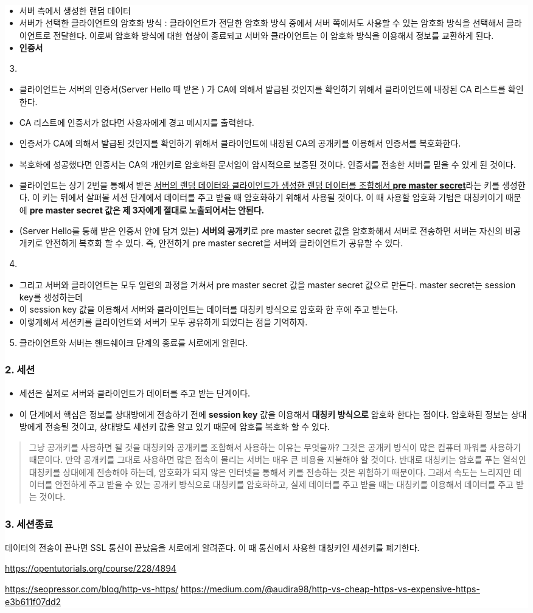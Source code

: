    - 서버 측에서 생성한 랜덤 데이터 
   - 서버가 선택한 클라이언트의 암호화 방식 : 클라이언트가 전달한 암호화 방식 중에서 서버 쪽에서도 사용할 수 있는 암호화 방식을 선택해서 클라이언트로 전달한다. 이로써 암호화 방식에 대한 협상이 종료되고 서버와 클라이언트는 이 암호화 방식을 이용해서 정보를 교환하게 된다.
   - **인증서**

3. 

   - 클라이언트는 서버의 인증서(Server Hello 때 받은 ) 가 CA에 의해서 발급된 것인지를 확인하기 위해서 클라이언트에 내장된 CA 리스트를 확인한다. 
   - CA 리스트에 인증서가 없다면 사용자에게 경고 메시지를 출력한다. 
   - 인증서가 CA에 의해서 발급된 것인지를 확인하기 위해서 클라이언트에 내장된 CA의 공개키를 이용해서 인증서를 복호화한다. 
   - 복호화에 성공했다면 인증서는 CA의 개인키로 암호화된 문서임이 암시적으로 보증된 것이다. 인증서를 전송한 서버를 믿을 수 있게 된 것이다. 
   - 클라이언트는 상기 2번을 통해서 받은 <u>서버의 랜덤 데이터와 클라이언트가 생성한 랜덤 데이터를 조합해서 **pre master secret**</u>라는 키를 생성한다. 이 키는 뒤에서 살펴볼 세션 단계에서 데이터를 주고 받을 때 암호화하기 위해서 사용될 것이다. 이 때 사용할 암호화 기법은 대칭키이기 때문에 **pre master secret 값은 제 3자에게 절대로 노출되어서는 안된다.**

   - (Server Hello를 통해 받은 인증서 안에 담겨 있는) **서버의 공개키**로 pre master secret 값을 암호화해서 서버로 전송하면 서버는 자신의 비공개키로 안전하게 복호화 할 수 있다. 즉, 안전하게 pre master secret을 서버와 클라이언트가 공유할 수 있다.
   
4. 

   - 그리고 서버와 클라이언트는 모두 일련의 과정을 거쳐서 pre master secret 값을 master secret 값으로 만든다. master secret는 session key를 생성하는데 
   - 이 session key 값을 이용해서 서버와 클라이언트는 데이터를 대칭키 방식으로 암호화 한 후에 주고 받는다. 
   - 이렇게해서 세션키를 클라이언트와 서버가 모두 공유하게 되었다는 점을 기억하자.
   
5. 클라이언트와 서버는 핸드쉐이크 단계의 종료를 서로에게 알린다.

   

### 2. 세션

- 세션은 실제로 서버와 클라이언트가 데이터를 주고 받는 단계이다. 

- 이 단계에서 핵심은 정보를 상대방에게 전송하기 전에 **session key** 값을 이용해서 **대칭키 방식으로** 암호화 한다는 점이다. 암호화된 정보는 상대방에게 전송될 것이고, 상대방도 세션키 값을 알고 있기 때문에 암호를 복호화 할 수 있다.

  

> 그냥 공개키를 사용하면 될 것을 대칭키와 공개키를 조합해서 사용하는 이유는 무엇을까? 그것은 공개키 방식이 많은 컴퓨터 파워를 사용하기 때문이다. 만약 공개키를 그대로 사용하면 많은 접속이 몰리는 서버는 매우 큰 비용을 지불해야 할 것이다. 반대로 대칭키는 암호를 푸는 열쇠인 대칭키를 상대에게 전송해야 하는데, 암호화가 되지 않은 인터넷을 통해서 키를 전송하는 것은 위험하기 때문이다. 그래서 속도는 느리지만 데이터를 안전하게 주고 받을 수 있는 공개키 방식으로 대칭키를 암호화하고, 실제 데이터를 주고 받을 때는 대칭키를 이용해서 데이터를 주고 받는 것이다.



### 3. 세션종료

데이터의 전송이 끝나면 SSL 통신이 끝났음을 서로에게 알려준다. 이 때 통신에서 사용한 대칭키인 세션키를 폐기한다.









https://opentutorials.org/course/228/4894

https://seopressor.com/blog/http-vs-https/
https://medium.com/@audira98/http-vs-cheap-https-vs-expensive-https-e3b611f07dd2
